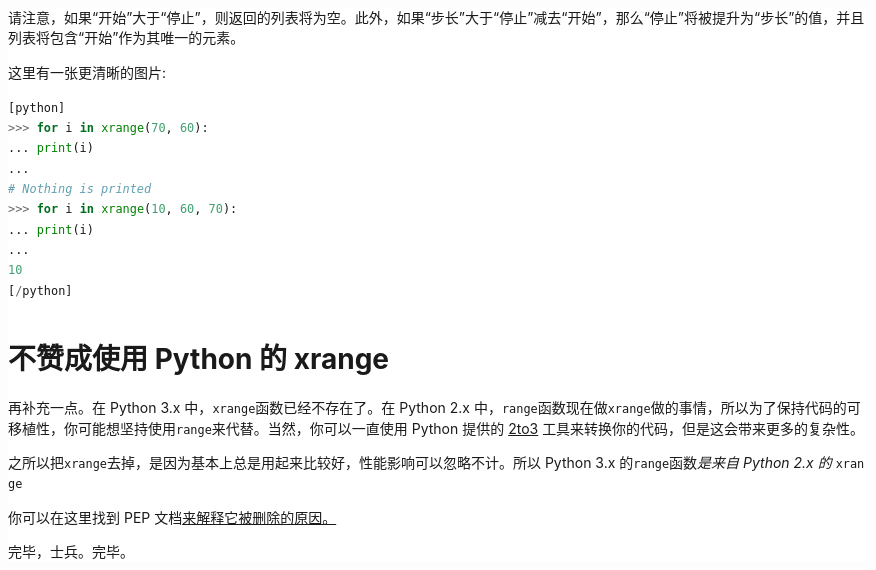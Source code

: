 请注意，如果“开始”大于“停止”，则返回的列表将为空。此外，如果“步长”大于“停止”减去“开始”，那么“停止”将被提升为“步长”的值，并且列表将包含“开始”作为其唯一的元素。

这里有一张更清晰的图片:

```py
[python]
>>> for i in xrange(70, 60):
... print(i)
...
# Nothing is printed
>>> for i in xrange(10, 60, 70):
... print(i)
...
10
[/python]
```

# 不赞成使用 Python 的 xrange

再补充一点。在 Python 3.x 中，`xrange`函数已经不存在了。在 Python 2.x 中，`range`函数现在做`xrange`做的事情，所以为了保持代码的可移植性，你可能想坚持使用`range`来代替。当然，你可以一直使用 Python 提供的 [2to3](http://docs.python.org/2/library/2to3.html "Python's 2to3 tool") 工具来转换你的代码，但是这会带来更多的复杂性。

之所以把`xrange`去掉，是因为基本上总是用起来比较好，性能影响可以忽略不计。所以 Python 3.x 的`range`函数*是来自 Python 2.x 的* `xrange`

你可以在这里找到 PEP 文档[来解释它被删除的原因。](http://www.python.org/dev/peps/pep-3100/#id55 "PEP 3100 Document")

完毕，士兵。完毕。